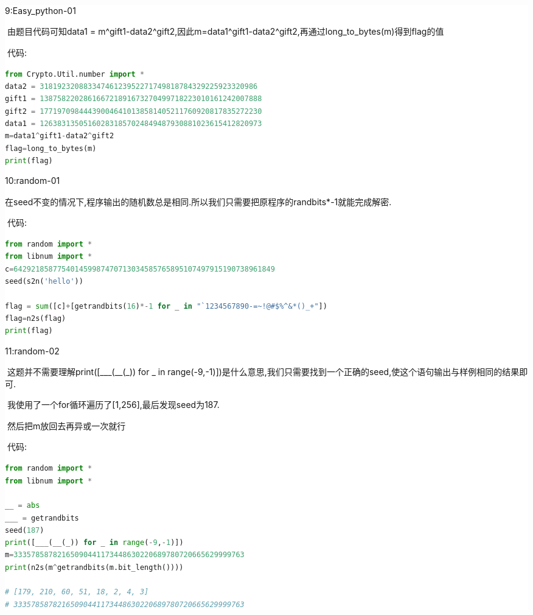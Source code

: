 9:Easy_python-01

​	由题目代码可知data1 = m^gift1-data2^gift2,因此m=data1^gift1-data2^gift2,再通过long_to_bytes(m)得到flag的值

​	代码:	

```python
from Crypto.Util.number import *
data2 = 31819232088334746123952271749818784329225923320986
gift1 = 138758220286166721891673270499718223010161242007888
gift2 = 177197098444390046410138581405211760920817835272230
data1 = 126383135051602831857024849487930881023615412820973
m=data1^gift1-data2^gift2
flag=long_to_bytes(m)
print(flag)
```

10:random-01

​	在seed不变的情况下,程序输出的随机数总是相同.所以我们只需要把原程序的randbits\*-1就能完成解密.

​	代码:

```python
from random import *
from libnum import *
c=642921858775401459987470713034585765895107497915190738961849
seed(s2n('hello'))

flag = sum([c]+[getrandbits(16)*-1 for _ in "`1234567890-=~!@#$%^&*()_+"])
flag=n2s(flag)
print(flag)
```

11:random-02

​	这题并不需要理解print(\[\_\_\_(\_\_(\_)) for \_ in range(-9,-1)\])是什么意思,我们只需要找到一个正确的seed,使这个语句输出与样例相同的结果即可.

​	我使用了一个for循环遍历了\[1,256\],最后发现seed为187.

​	然后把m放回去再异或一次就行

​	代码:

```python
from random import *
from libnum import *

__ = abs
___ = getrandbits
seed(187)
print([___(__(_)) for _ in range(-9,-1)])
m=33357858782165090441173448630220689780720665629999763
print(n2s(m^getrandbits(m.bit_length())))

# [179, 210, 60, 51, 18, 2, 4, 3]
# 33357858782165090441173448630220689780720665629999763
```
